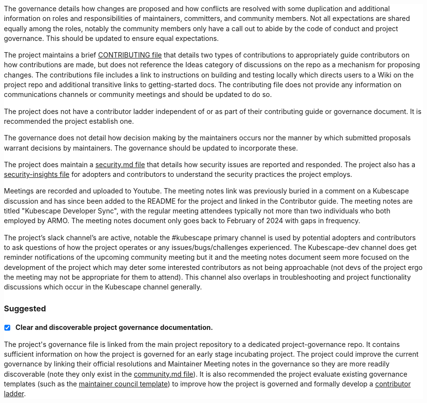 The governance details how changes are proposed and how conflicts are resolved with some duplication and additional information on roles and responsibilities of maintainers, committers, and community members. Not all expectations are shared equally among the roles, notably the community members only have a call out to abide by the code of conduct and project governance. This should be updated to ensure equal expectations.

The project maintains a brief [CONTRIBUTING file](https://github.com/kubescape/kubescape/commit/33577139034d2d9d248741dd83496c20a86e204b) that details two types of contributions to appropriately guide contributors on how contributions are made, but does not reference the Ideas category of discussions on the repo as a mechanism for proposing changes. The contributions file includes a link to instructions on building and testing locally which directs users to a Wiki on the project repo and additional transitive links to getting-started docs. The contributing file does not provide any information on communications channels or community meetings and should be updated to do so.

The project does not have a contributor ladder independent of or as part of their contributing guide or governance document. It is recommended the project establish one.

The governance does not detail how decision making by the maintainers occurs nor the manner by which submitted proposals warrant decisions by maintainers. The governance should be updated to incorporate these.

The project does maintain a [security.md file](https://github.com/kubescape/kubescape/commit/accc8a38347297ef41d72deef617af5a8995d22b)  that details how security issues are reported and responded. The project also has a [security-insights file](https://github.com/kubescape/kubescape/commit/915d5d993b389c2243e0d6295c805f6a6fb5c358 ) for adopters and contributors to understand the security practices the project employs.

Meetings are recorded and uploaded to Youtube. The meeting notes link was previously buried in a comment on a Kubescape discussion and has since been added to the README for the project and linked in the Contributor guide. The meeting notes are titled "Kubescape Developer Sync", with the regular meeting attendees typically not more than two individuals who both employed by ARMO. The meeting notes document only goes back to February of 2024 with gaps in frequency.

The project’s slack channel’s are active, notable the #kubescape primary channel is used by potential adopters and contributors to ask questions of how the project operates or any issues/bugs/challenges experienced. The Kubescape-dev channel does get reminder notifications of the upcoming community meeting but it and the meeting notes document seem more focused on the development of the project which may deter some interested contributors as not being approachable (not devs of the project ergo the meeting may not be appropriate for them to attend). This channel also overlaps in troubleshooting and project functionality discussions which occur in the Kubescape channel generally.

### Suggested

- [X] **Clear and discoverable project governance documentation.**

The project's governance file is linked from the main project repository to a dedicated project-governance repo.  It contains sufficient information on how the project is governed for an early stage incubating project. The project could improve the current governance by linking their official resolutions and Maintainer Meeting notes in the governance so they are more readily discoverable (note they only exist in the [community.md file](https://github.com/kubescape/project-governance/blob/fda8a8122d1a0c0133d5bf216cae6ec092adb290/COMMUNITY.md?plain=1#L27)). It is also recommended the project evaluate existing governance templates (such as the [maintainer council template](https://contribute.cncf.io/maintainers/templates/governance-maintainer/)) to improve how the project is governed and formally develop a [contributor ladder](https://github.com/cncf/project-template/blob/main/CONTRIBUTOR_LADDER.md).
